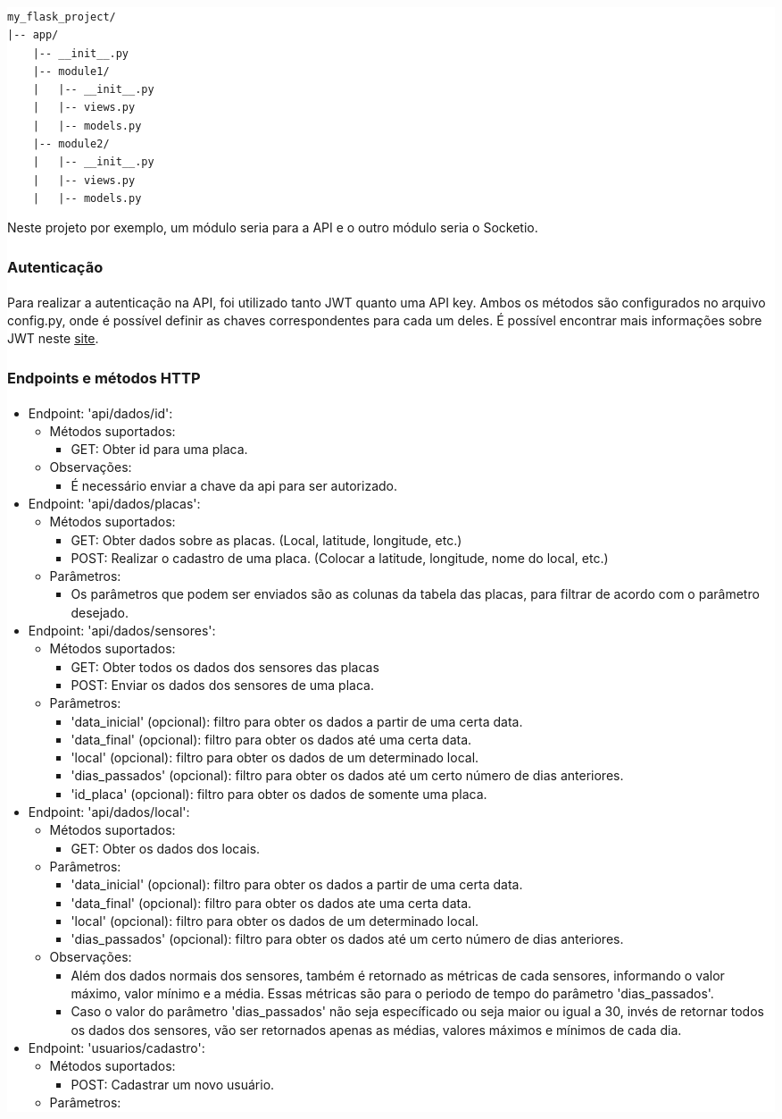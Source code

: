 ```
my_flask_project/
|-- app/
    |-- __init__.py
    |-- module1/
    |   |-- __init__.py
    |   |-- views.py
    |   |-- models.py
    |-- module2/
    |   |-- __init__.py
    |   |-- views.py
    |   |-- models.py
```

Neste projeto por exemplo, um módulo seria para a API e o outro módulo seria o Socketio. 

### Autenticação
Para realizar a autenticação na API, foi utilizado tanto JWT quanto uma API key. Ambos os métodos são configurados no arquivo config.py, onde é possível definir as chaves correspondentes para cada um deles.
É possível encontrar mais informações sobre JWT neste [site](https://jwt.io/).

### Endpoints e métodos HTTP
- Endpoint: 'api/dados/id':
    - Métodos suportados:
        - GET: Obter id para uma placa.
    - Observações:
        - É necessário enviar a chave da api para ser autorizado.
- Endpoint: 'api/dados/placas':
    - Métodos suportados:
        - GET: Obter dados sobre as placas. (Local, latitude, longitude, etc.)
        - POST: Realizar o cadastro de uma placa. (Colocar a latitude, longitude, nome do local, etc.)
    - Parâmetros:
        - Os parâmetros que podem ser enviados são as colunas da tabela das placas, para filtrar de acordo com o parâmetro desejado.
- Endpoint: 'api/dados/sensores':
    - Métodos suportados:
        - GET: Obter todos os dados dos sensores das placas
        - POST: Enviar os dados dos sensores de uma placa.
    - Parâmetros:
        - 'data_inicial' (opcional): filtro para obter os dados a partir de uma certa data.
        - 'data_final' (opcional): filtro para obter os dados até uma certa data.
        - 'local' (opcional): filtro para obter os dados de um determinado local.
        - 'dias_passados' (opcional): filtro para obter os dados até um certo número de dias anteriores.
        - 'id_placa' (opcional): filtro para obter os dados de somente uma placa.
- Endpoint: 'api/dados/local':
    - Métodos suportados:
        - GET: Obter os dados dos locais.
    - Parâmetros:
        - 'data_inicial' (opcional): filtro para obter os dados a partir de uma certa data.
        - 'data_final' (opcional): filtro para obter os dados ate uma certa data.
        - 'local' (opcional): filtro para obter os dados de um determinado local.
        - 'dias_passados' (opcional): filtro para obter os dados até um certo número de dias anteriores.
    - Observações:
        - Além dos dados normais dos sensores, também é retornado as métricas de cada sensores, informando o valor máximo, valor mínimo e a média. Essas métricas são para o periodo de tempo do parâmetro 'dias_passados'.
        - Caso o valor do parâmetro 'dias_passados' não seja específicado ou seja maior ou igual a 30, invés de retornar todos os dados dos sensores, vão ser retornados apenas as médias, valores máximos e mínimos de cada dia.
- Endpoint: 'usuarios/cadastro':
    - Métodos suportados:
        - POST: Cadastrar um novo usuário.
    - Parâmetros: